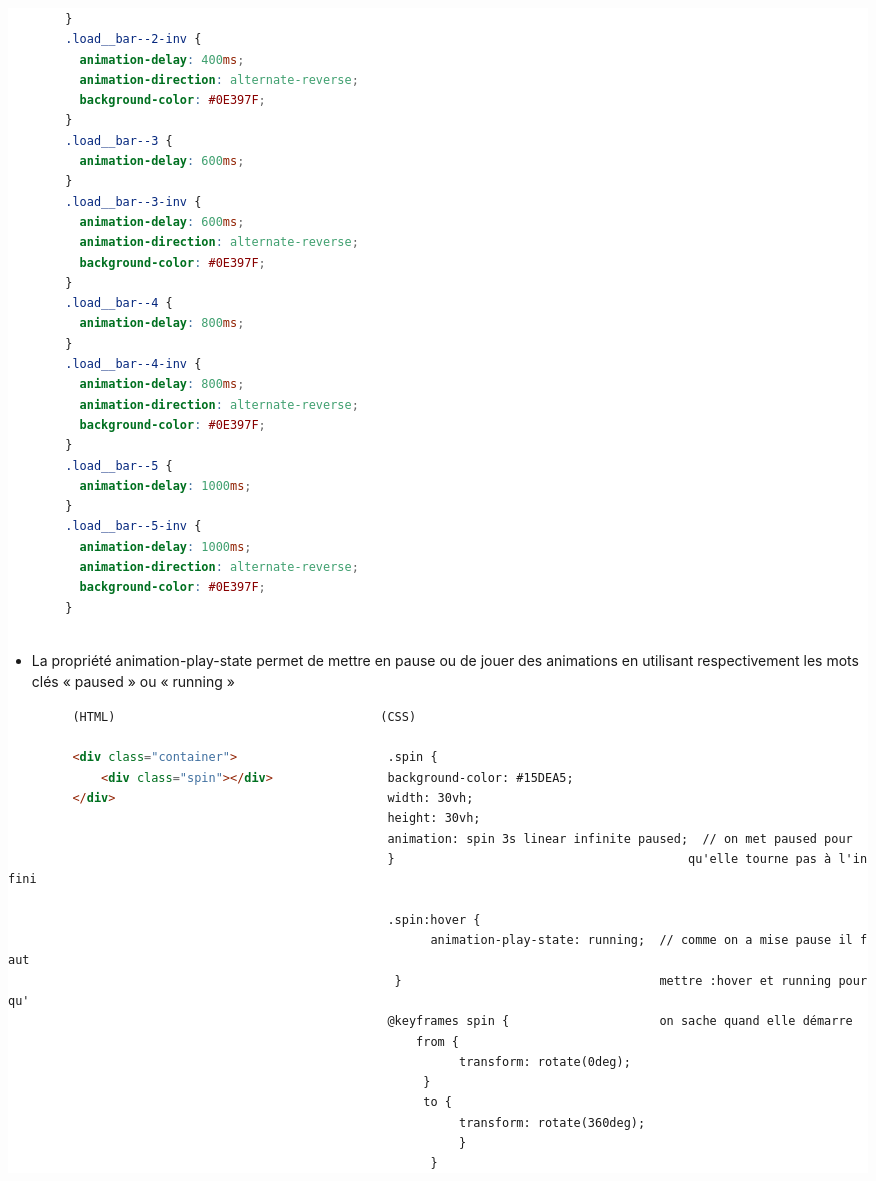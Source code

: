 ```css       
        }
        .load__bar--2-inv {
          animation-delay: 400ms;
          animation-direction: alternate-reverse;
          background-color: #0E397F;
        }
        .load__bar--3 {
          animation-delay: 600ms;
        }
        .load__bar--3-inv {
          animation-delay: 600ms;
          animation-direction: alternate-reverse;
          background-color: #0E397F;
        }
        .load__bar--4 {
          animation-delay: 800ms;
        }
        .load__bar--4-inv {
          animation-delay: 800ms;
          animation-direction: alternate-reverse;
          background-color: #0E397F;
        }
        .load__bar--5 {
          animation-delay: 1000ms;
        }
        .load__bar--5-inv {
          animation-delay: 1000ms;
          animation-direction: alternate-reverse;
          background-color: #0E397F;
        }
     
```     
  - La propriété animation-play-state permet de mettre en pause ou de jouer des animations en utilisant respectivement les 
    mots clés « paused » ou « running »
    
 ```html       
          (HTML)                                     (CSS)
    
          <div class="container">                     .spin {
              <div class="spin"></div>                background-color: #15DEA5;
          </div>                                      width: 30vh;
                                                      height: 30vh;
                                                      animation: spin 3s linear infinite paused;  // on met paused pour 
                                                      }                                         qu'elle tourne pas à l'infini
                                                      
                                                      .spin:hover {
                                                            animation-play-state: running;  // comme on a mise pause il faut 
                                                       }                                    mettre :hover et running pour qu'
                                                      @keyframes spin {                     on sache quand elle démarre
                                                          from {
                                                                transform: rotate(0deg);
                                                           }
                                                           to {
                                                                transform: rotate(360deg);
                                                                }
                                                            }
```